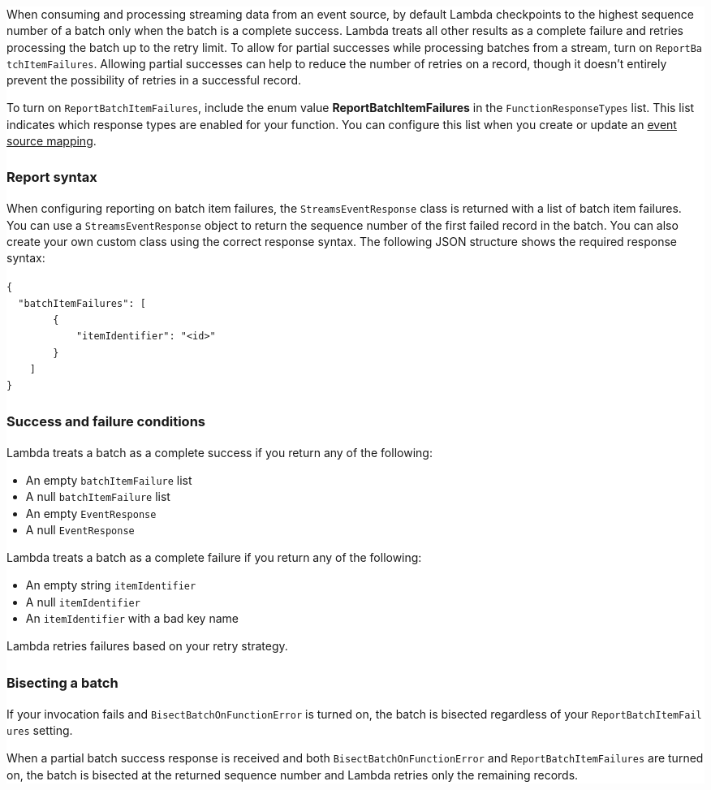 When consuming and processing streaming data from an event source, by default Lambda checkpoints to the highest sequence number of a batch only when the batch is a complete success\. Lambda treats all other results as a complete failure and retries processing the batch up to the retry limit\. To allow for partial successes while processing batches from a stream, turn on `ReportBatchItemFailures`\. Allowing partial successes can help to reduce the number of retries on a record, though it doesn’t entirely prevent the possibility of retries in a successful record\.

To turn on `ReportBatchItemFailures`, include the enum value **ReportBatchItemFailures** in the `FunctionResponseTypes` list\. This list indicates which response types are enabled for your function\. You can configure this list when you create or update an [event source mapping](invocation-eventsourcemapping.md)\.

### Report syntax<a name="streams-batchfailurereporting-syntax"></a>

When configuring reporting on batch item failures, the `StreamsEventResponse` class is returned with a list of batch item failures\. You can use a `StreamsEventResponse` object to return the sequence number of the first failed record in the batch\. You can also create your own custom class using the correct response syntax\. The following JSON structure shows the required response syntax:

```
{ 
  "batchItemFailures": [ 
        {
            "itemIdentifier": "<id>"
        }
    ]
}
```

### Success and failure conditions<a name="streams-batchfailurereporting-conditions"></a>

Lambda treats a batch as a complete success if you return any of the following:
+ An empty `batchItemFailure` list
+ A null `batchItemFailure` list
+ An empty `EventResponse`
+ A null `EventResponse`

Lambda treats a batch as a complete failure if you return any of the following:
+ An empty string `itemIdentifier`
+ A null `itemIdentifier`
+ An `itemIdentifier` with a bad key name

Lambda retries failures based on your retry strategy\.

### Bisecting a batch<a name="streams-batchfailurereporting-bisect"></a>

If your invocation fails and `BisectBatchOnFunctionError` is turned on, the batch is bisected regardless of your `ReportBatchItemFailures` setting\.

When a partial batch success response is received and both `BisectBatchOnFunctionError` and `ReportBatchItemFailures` are turned on, the batch is bisected at the returned sequence number and Lambda retries only the remaining records\.
